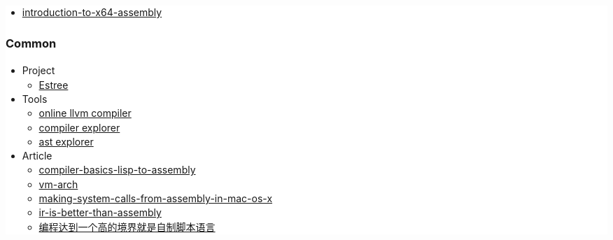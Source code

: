   * [introduction-to-x64-assembly](https://software.intel.com/content/www/us/en/develop/articles/introduction-to-x64-assembly.html)
### Common
* Project
  * [Estree](https://github.com/estree/estree/blob/master/es2015.md)
* Tools
  * [online llvm compiler](http://ellcc.org/demo/index.cgi)
  * [compiler explorer](https://godbolt.org/)
  * [ast explorer](https://astexplorer.net/#/gist/244e2fb4da940df52bf0f4b94277db44/e79aff44611020b22cfd9708f3a99ce09b7d67a8)
* Article
  * [compiler-basics-lisp-to-assembly](https://notes.eatonphil.com/compiler-basics-lisp-to-assembly.html)
  * [vm-arch](https://www.codeproject.com/Articles/461052/Stack-Based-vs-Register-Based-Virtual-Machine-Arch)
  * [making-system-calls-from-assembly-in-mac-os-x](https://filippo.io/making-system-calls-from-assembly-in-mac-os-x/)
  * [ir-is-better-than-assembly](https://idea.popcount.org/2013-07-24-ir-is-better-than-assembly/)
  * [编程达到一个高的境界就是自制脚本语言](https://cloud.tencent.com/developer/news/305527)
